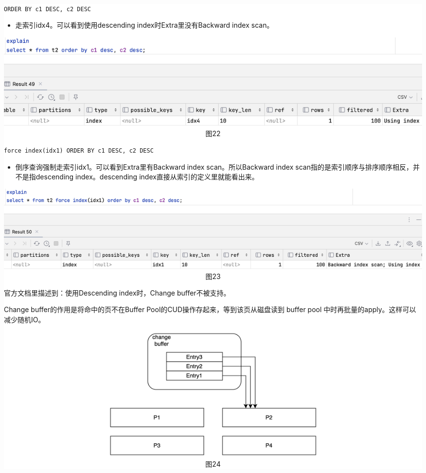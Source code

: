 ```
ORDER BY c1 DESC, c2 DESC
```

- 走索引idx4。可以看到使用descending index时Extra里没有Backward index scan。

<center><img width="100%" src="./images/Snipaste_2024-01-13_22-29-31.png"><br><div>图22</div></center>

```
force index(idx1) ORDER BY c1 DESC, c2 DESC
```

- 倒序查询强制走索引idx1。可以看到Extra里有Backward index scan。所以Backward index scan指的是索引顺序与排序顺序相反，并不是指descending index。descending index直接从索引的定义里就能看出来。

<center><img width="100%" src="./images/Snipaste_2024-01-13_22-33-00.png"><br><div>图23</div></center>

官方文档里描述到：使用Descending index时，Change buffer不被支持。

Change buffer的作用是将命中的页不在Buffer Pool的CUD操作存起来，等到该页从磁盘读到 buffer pool 中时再批量的apply。这样可以减少随机IO。

<center><img width="50%" src="./images/Snipaste_2024-01-15_23-10-10.png"><br><div>图24</div></center>
